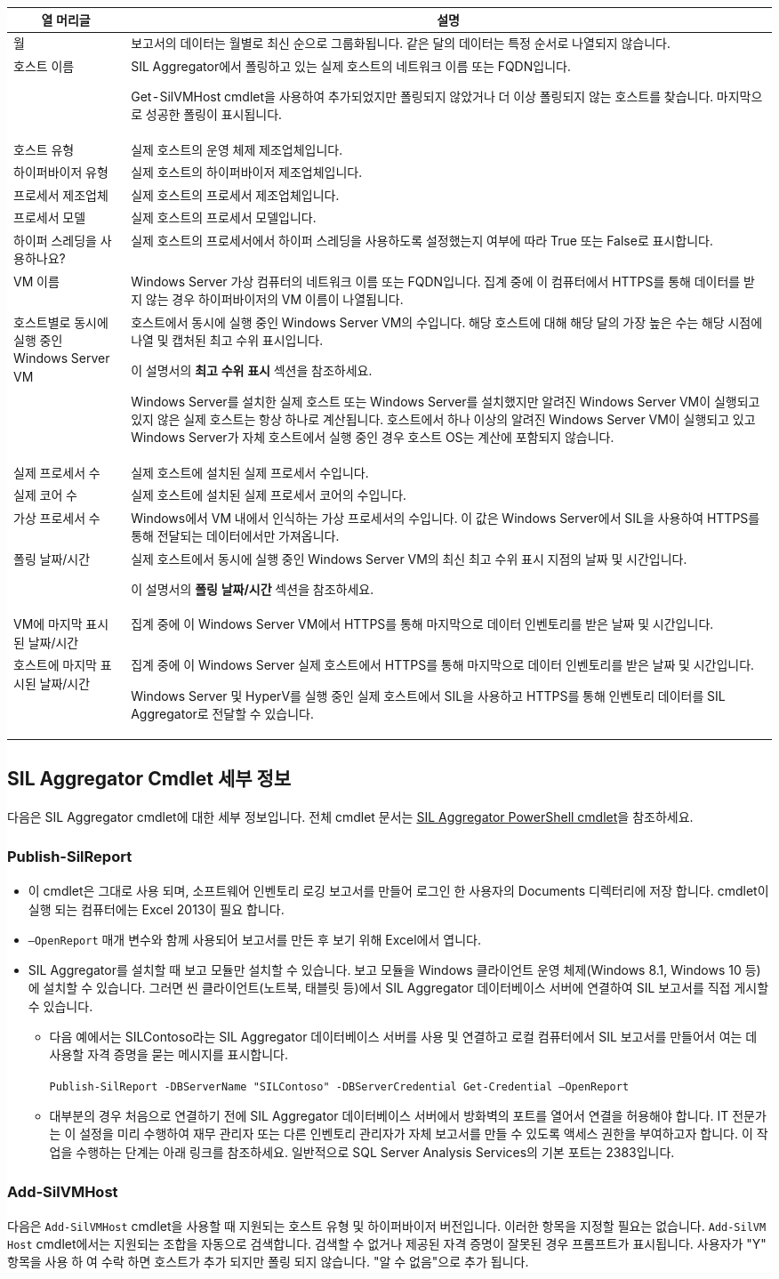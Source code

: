 |열 머리글|설명|
|-----------------|---------------|
|월|보고서의 데이터는 월별로 최신 순으로 그룹화됩니다. 같은 달의 데이터는 특정 순서로 나열되지 않습니다.|
|호스트 이름|SIL Aggregator에서 폴링하고 있는 실제 호스트의 네트워크 이름 또는 FQDN입니다.<p>Get-SilVMHost cmdlet을 사용하여 추가되었지만 폴링되지 않았거나 더 이상 폴링되지 않는 호스트를 찾습니다. 마지막으로 성공한 폴링이 표시됩니다.|
|호스트 유형|실제 호스트의 운영 체제 제조업체입니다.|
|하이퍼바이저 유형|실제 호스트의 하이퍼바이저 제조업체입니다.|
|프로세서 제조업체|실제 호스트의 프로세서 제조업체입니다.|
|프로세서 모델|실제 호스트의 프로세서 모델입니다.|
|하이퍼 스레딩을 사용하나요?|실제 호스트의 프로세서에서 하이퍼 스레딩을 사용하도록 설정했는지 여부에 따라 True 또는 False로 표시합니다.|
|VM 이름|Windows Server 가상 컴퓨터의 네트워크 이름 또는 FQDN입니다. 집계 중에 이 컴퓨터에서 HTTPS를 통해 데이터를 받지 않는 경우 하이퍼바이저의 VM 이름이 나열됩니다.|
|호스트별로 동시에 실행 중인 Windows Server VM|호스트에서 동시에 실행 중인 Windows Server VM의 수입니다. 해당 호스트에 대해 해당 달의 가장 높은 수는 해당 시점에 나열 및 캡처된 최고 수위 표시입니다.<p>이 설명서의 **최고 수위 표시** 섹션을 참조하세요.<p>Windows Server를 설치한 실제 호스트 또는 Windows Server를 설치했지만 알려진 Windows Server VM이 실행되고 있지 않은 실제 호스트는 항상 하나로 계산됩니다. 호스트에서 하나 이상의 알려진 Windows Server VM이 실행되고 있고 Windows Server가 자체 호스트에서 실행 중인 경우 호스트 OS는 계산에 포함되지 않습니다.|
|실제 프로세서 수|실제 호스트에 설치된 실제 프로세서 수입니다.|
|실제 코어 수|실제 호스트에 설치된 실제 프로세서 코어의 수입니다.|
|가상 프로세서 수|Windows에서 VM 내에서 인식하는 가상 프로세서의 수입니다. 이 값은 Windows Server에서 SIL을 사용하여 HTTPS를 통해 전달되는 데이터에서만 가져옵니다.|
|폴링 날짜/시간|실제 호스트에서 동시에 실행 중인 Windows Server VM의 최신 최고 수위 표시 지점의 날짜 및 시간입니다.<p>이 설명서의 **폴링 날짜/시간** 섹션을 참조하세요.|
|VM에 마지막 표시된 날짜/시간|집계 중에 이 Windows Server VM에서 HTTPS를 통해 마지막으로 데이터 인벤토리를 받은 날짜 및 시간입니다.|
|호스트에 마지막 표시된 날짜/시간|집계 중에 이 Windows Server 실제 호스트에서 HTTPS를 통해 마지막으로 데이터 인벤토리를 받은 날짜 및 시간입니다.<p>Windows Server 및 HyperV를 실행 중인 실제 호스트에서 SIL을 사용하고 HTTPS를 통해 인벤토리 데이터를 SIL Aggregator로 전달할 수 있습니다.|

## <a name="sil-aggregator-cmdlets-detail"></a>SIL Aggregator Cmdlet 세부 정보
다음은 SIL Aggregator cmdlet에 대한 세부 정보입니다. 전체 cmdlet 문서는 [SIL Aggregator PowerShell cmdlet](https://technet.microsoft.com/library/mt548455.aspx)을 참조하세요.

### <a name="publish-silreport"></a>Publish-SilReport

-   이 cmdlet은 그대로 사용 되며, 소프트웨어 인벤토리 로깅 보고서를 만들어 로그인 한 사용자의 Documents 디렉터리에 저장 합니다. cmdlet이 실행 되는 컴퓨터에는 Excel 2013이 필요 합니다.

-   `–OpenReport` 매개 변수와 함께 사용되어 보고서를 만든 후 보기 위해 Excel에서 엽니다.

-   SIL Aggregator를 설치할 때 보고 모듈만 설치할 수 있습니다. 보고 모듈을 Windows 클라이언트 운영 체제(Windows 8.1, Windows 10 등)에 설치할 수 있습니다. 그러면 씬 클라이언트(노트북, 태블릿 등)에서 SIL Aggregator 데이터베이스 서버에 연결하여 SIL 보고서를 직접 게시할 수 있습니다.

    -   다음 예에서는 SILContoso라는 SIL Aggregator 데이터베이스 서버를 사용 및 연결하고 로컬 컴퓨터에서 SIL 보고서를 만들어서 여는 데 사용할 자격 증명을 묻는 메시지를 표시합니다.

        `Publish-SilReport -DBServerName "SILContoso" -DBServerCredential Get-Credential –OpenReport`

    -   대부분의 경우 처음으로 연결하기 전에 SIL Aggregator 데이터베이스 서버에서 방화벽의 포트를 열어서 연결을 허용해야 합니다. IT 전문가는 이 설정을 미리 수행하여 재무 관리자 또는 다른 인벤토리 관리자가 자체 보고서를 만들 수 있도록 액세스 권한을 부여하고자 합니다. 이 작업을 수행하는 단계는 아래 링크를 참조하세요. 일반적으로 SQL Server Analysis Services의 기본 포트는 2383입니다.

### <a name="add-silvmhost"></a>Add-SilVMHost
다음은 `Add-SilVMHost` cmdlet을 사용할 때 지원되는 호스트 유형 및 하이퍼바이저 버전입니다. 이러한 항목을 지정할 필요는 없습니다. `Add-SilVMHost` cmdlet에서는 지원되는 조합을 자동으로 검색합니다. 검색할 수 없거나 제공된 자격 증명이 잘못된 경우 프롬프트가 표시됩니다. 사용자가 "Y" 항목을 사용 하 여 수락 하면 호스트가 추가 되지만 폴링 되지 않습니다. "알 수 없음"으로 추가 됩니다.
